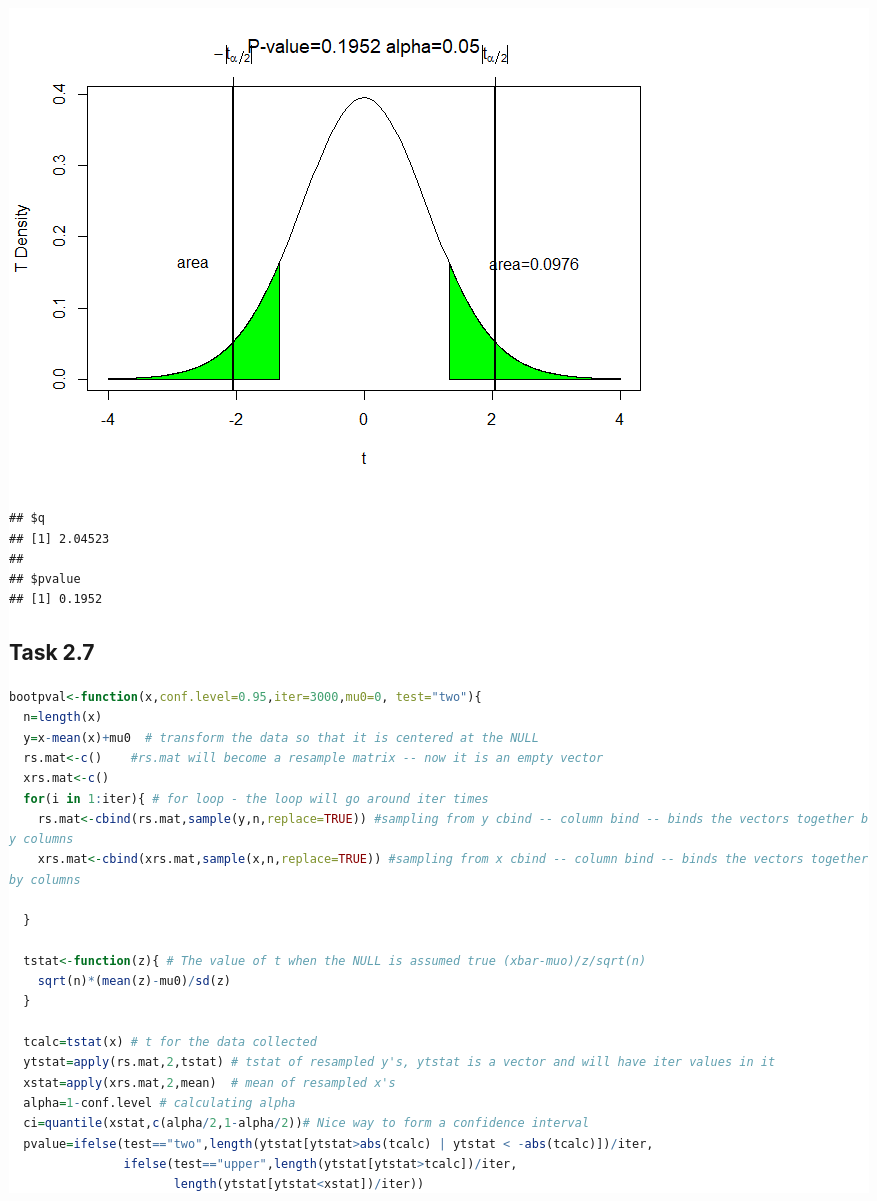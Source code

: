 ![](LAB12RMD_files/figure-html/unnamed-chunk-7-1.png)

```
## $q
## [1] 2.04523
## 
## $pvalue
## [1] 0.1952
```



## Task 2.7

```r
bootpval<-function(x,conf.level=0.95,iter=3000,mu0=0, test="two"){
  n=length(x)
  y=x-mean(x)+mu0  # transform the data so that it is centered at the NULL
  rs.mat<-c()    #rs.mat will become a resample matrix -- now it is an empty vector
  xrs.mat<-c()
  for(i in 1:iter){ # for loop - the loop will go around iter times
    rs.mat<-cbind(rs.mat,sample(y,n,replace=TRUE)) #sampling from y cbind -- column bind -- binds the vectors together by columns
    xrs.mat<-cbind(xrs.mat,sample(x,n,replace=TRUE)) #sampling from x cbind -- column bind -- binds the vectors together by columns
    
  }
  
  tstat<-function(z){ # The value of t when the NULL is assumed true (xbar-muo)/z/sqrt(n)
    sqrt(n)*(mean(z)-mu0)/sd(z)
  }
  
  tcalc=tstat(x) # t for the data collected
  ytstat=apply(rs.mat,2,tstat) # tstat of resampled y's, ytstat is a vector and will have iter values in it
  xstat=apply(xrs.mat,2,mean)  # mean of resampled x's
  alpha=1-conf.level # calculating alpha
  ci=quantile(xstat,c(alpha/2,1-alpha/2))# Nice way to form a confidence interval
  pvalue=ifelse(test=="two",length(ytstat[ytstat>abs(tcalc) | ytstat < -abs(tcalc)])/iter,
                ifelse(test=="upper",length(ytstat[ytstat>tcalc])/iter,
                       length(ytstat[ytstat<xstat])/iter))
```